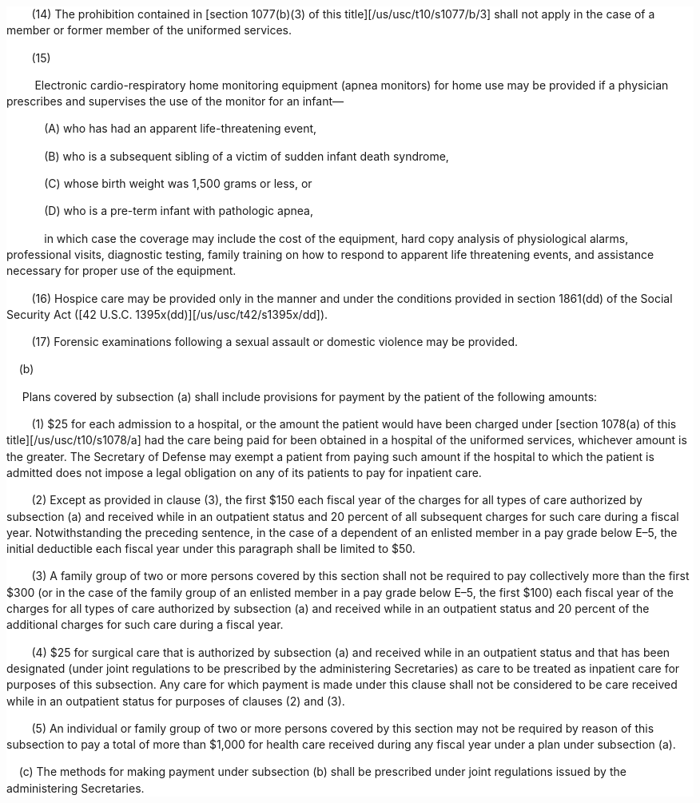         (14) The prohibition contained in [section 1077(b)(3) of this title][/us/usc/t10/s1077/b/3] shall not apply in the case of a member or former member of the uniformed services.

        (15)

         Electronic cardio-respiratory home monitoring equipment (apnea monitors) for home use may be provided if a physician prescribes and supervises the use of the monitor for an infant—

            (A) who has had an apparent life-threatening event,

            (B) who is a subsequent sibling of a victim of sudden infant death syndrome,

            (C) whose birth weight was 1,500 grams or less, or

            (D) who is a pre-term infant with pathologic apnea,

            in which case the coverage may include the cost of the equipment, hard copy analysis of physiological alarms, professional visits, diagnostic testing, family training on how to respond to apparent life threatening events, and assistance necessary for proper use of the equipment.

        (16) Hospice care may be provided only in the manner and under the conditions provided in section 1861(dd) of the Social Security Act ([42 U.S.C. 1395x(dd)][/us/usc/t42/s1395x/dd]).

        (17) Forensic examinations following a sexual assault or domestic violence may be provided.

    (b)

     Plans covered by subsection (a) shall include provisions for payment by the patient of the following amounts:

        (1) $25 for each admission to a hospital, or the amount the patient would have been charged under [section 1078(a) of this title][/us/usc/t10/s1078/a] had the care being paid for been obtained in a hospital of the uniformed services, whichever amount is the greater. The Secretary of Defense may exempt a patient from paying such amount if the hospital to which the patient is admitted does not impose a legal obligation on any of its patients to pay for inpatient care.

        (2) Except as provided in clause (3), the first $150 each fiscal year of the charges for all types of care authorized by subsection (a) and received while in an outpatient status and 20 percent of all subsequent charges for such care during a fiscal year. Notwithstanding the preceding sentence, in the case of a dependent of an enlisted member in a pay grade below E–5, the initial deductible each fiscal year under this paragraph shall be limited to $50.

        (3) A family group of two or more persons covered by this section shall not be required to pay collectively more than the first $300 (or in the case of the family group of an enlisted member in a pay grade below E–5, the first $100) each fiscal year of the charges for all types of care authorized by subsection (a) and received while in an outpatient status and 20 percent of the additional charges for such care during a fiscal year.

        (4) $25 for surgical care that is authorized by subsection (a) and received while in an outpatient status and that has been designated (under joint regulations to be prescribed by the administering Secretaries) as care to be treated as inpatient care for purposes of this subsection. Any care for which payment is made under this clause shall not be considered to be care received while in an outpatient status for purposes of clauses (2) and (3).

        (5) An individual or family group of two or more persons covered by this section may not be required by reason of this subsection to pay a total of more than $1,000 for health care received during any fiscal year under a plan under subsection (a).

    (c) The methods for making payment under subsection (b) shall be prescribed under joint regulations issued by the administering Secretaries.
